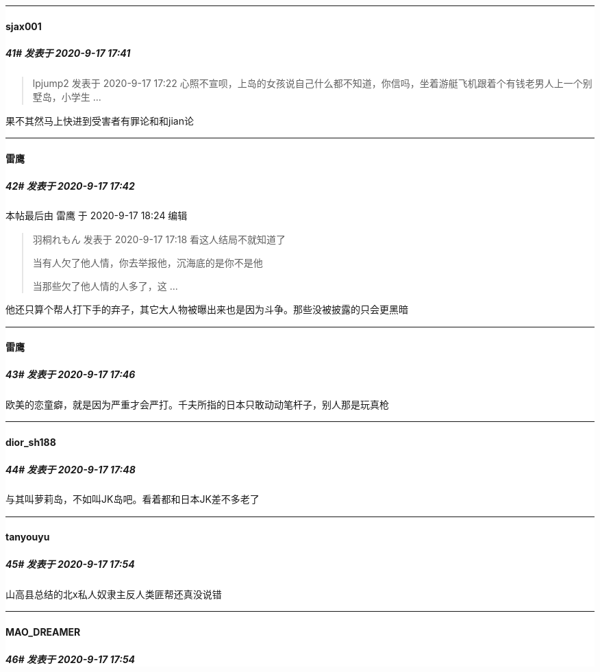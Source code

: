 -----

####  sjax001  
##### 41#       发表于 2020-9-17 17:41


<blockquote>lpjump2 发表于 2020-9-17 17:22
心照不宣呗，上岛的女孩说自己什么都不知道，你信吗，坐着游艇飞机跟着个有钱老男人上一个别墅岛，小学生 ...</blockquote>
果不其然马上快进到受害者有罪论和和jian论


-----

####  雷鹰  
##### 42#       发表于 2020-9-17 17:42


 本帖最后由 雷鹰 于 2020-9-17 18:24 编辑 
<blockquote>羽桐れもん 发表于 2020-9-17 17:18
看这人结局不就知道了

当有人欠了他人情，你去举报他，沉海底的是你不是他

当那些欠了他人情的人多了，这 ...</blockquote>
他还只算个帮人打下手的弃子，其它大人物被曝出来也是因为斗争。那些没被披露的只会更黑暗


-----

####  雷鹰  
##### 43#       发表于 2020-9-17 17:46


欧美的恋童癖，就是因为严重才会严打。千夫所指的日本只敢动动笔杆子，别人那是玩真枪


-----

####  dior_sh188  
##### 44#       发表于 2020-9-17 17:48


与其叫萝莉岛，不如叫JK岛吧。看着都和日本JK差不多老了


-----

####  tanyouyu  
##### 45#       发表于 2020-9-17 17:54


山高县总结的北x私人奴隶主反人类匪帮还真没说错


-----

####  MAO_DREAMER  
##### 46#       发表于 2020-9-17 17:54
